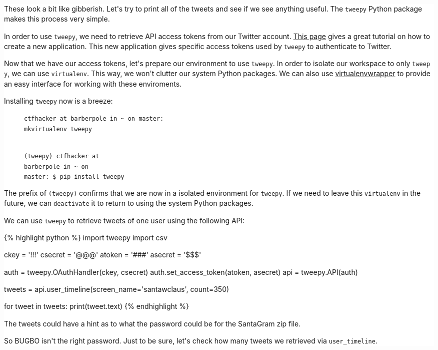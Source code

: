 These look a bit like gibberish. Let's try to print all of the tweets and see if we see anything useful. The `tweepy` Python package makes this process very simple. 

In order to use `tweepy`, we need to retrieve API access tokens from our Twitter account. [This page](https://dev.twitter.com/oauth/overview/application-owner-access-tokens) gives a great tutorial on how to create a new application. This new application gives specific access tokens used by `tweepy` to authenticate to Twitter.

Now that we have our access tokens, let's prepare our environment to use `tweepy`. In order to isolate our workspace to only `tweepy`, we can use `virtualenv`. This way, we won't clutter our system Python packages. We can also use [virtualenvwrapper](http://virtualenvwrapper.readthedocs.io/en/latest/install.html) to provide an easy interface for working with these enviroments. 

Installing `tweepy` now is a breeze:

<figure class="highlight"><pre><code class="language-java" data-lang="java"><span class="n">ctfhacker</span> at <span class="mi">barberpole</span> in <span class="k">~</span> on <span class="kc">master</span>:
mkvirtualenv tweepy

<span class="n">(tweepy) ctfhacker</span> at <span class="mi">barberpole</span> in <span class="k">~</span> on <span class="kc">master</span>:
$ pip install tweepy
</code></pre></figure>

The prefix of `(tweepy)` confirms that we are now in a isolated environment for `tweepy`. If we need to leave this `virtualenv` in the future, we can `deactivate` it to return to using the system Python packages.

We can use `tweepy` to retrieve tweets of one user using the following API:

{% highlight python %}
import tweepy
import csv

ckey = '!!!'
csecret = '@@@'
atoken = '###'
asecret = '$$$'

auth = tweepy.OAuthHandler(ckey, csecret)
auth.set_access_token(atoken, asecret)
api = tweepy.API(auth)

tweets = api.user_timeline(screen_name='santawclaus', count=350)

for tweet in tweets:
    print(tweet.text)
{% endhighlight %}

The tweets could have a hint as to what the password could be for the SantaGram zip file.

<script type="text/javascript" src="https://asciinema.org/a/2sv1ozs9etd0547z8bk3fr2mt.js" id="asciicast-2sv1ozs9etd0547z8bk3fr2mt" async></script>

So BUGBO isn't the right password. Just to be sure, let's check how many tweets we retrieved via `user_timeline`.

